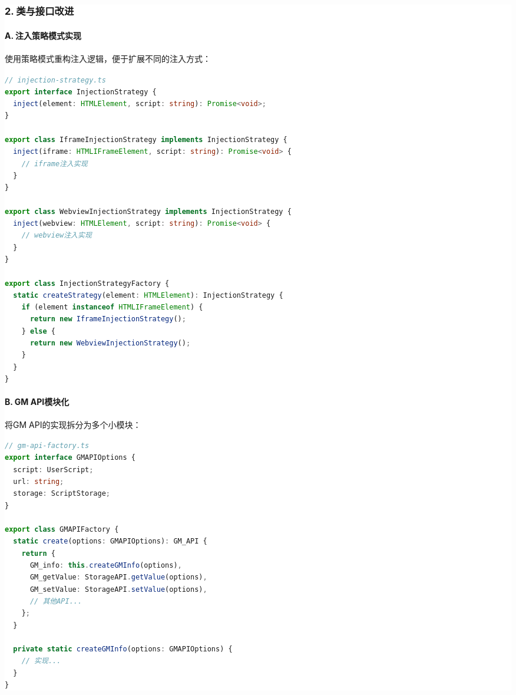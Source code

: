 ### 2. 类与接口改进

#### A. 注入策略模式实现

使用策略模式重构注入逻辑，便于扩展不同的注入方式：

```typescript
// injection-strategy.ts
export interface InjectionStrategy {
  inject(element: HTMLElement, script: string): Promise<void>;
}

export class IframeInjectionStrategy implements InjectionStrategy {
  inject(iframe: HTMLIFrameElement, script: string): Promise<void> {
    // iframe注入实现
  }
}

export class WebviewInjectionStrategy implements InjectionStrategy {
  inject(webview: HTMLElement, script: string): Promise<void> {
    // webview注入实现
  }
}

export class InjectionStrategyFactory {
  static createStrategy(element: HTMLElement): InjectionStrategy {
    if (element instanceof HTMLIFrameElement) {
      return new IframeInjectionStrategy();
    } else {
      return new WebviewInjectionStrategy();
    }
  }
}
```

#### B. GM API模块化

将GM API的实现拆分为多个小模块：

```typescript
// gm-api-factory.ts
export interface GMAPIOptions {
  script: UserScript;
  url: string;
  storage: ScriptStorage;
}

export class GMAPIFactory {
  static create(options: GMAPIOptions): GM_API {
    return {
      GM_info: this.createGMInfo(options),
      GM_getValue: StorageAPI.getValue(options),
      GM_setValue: StorageAPI.setValue(options),
      // 其他API...
    };
  }
  
  private static createGMInfo(options: GMAPIOptions) {
    // 实现...
  }
}
```
